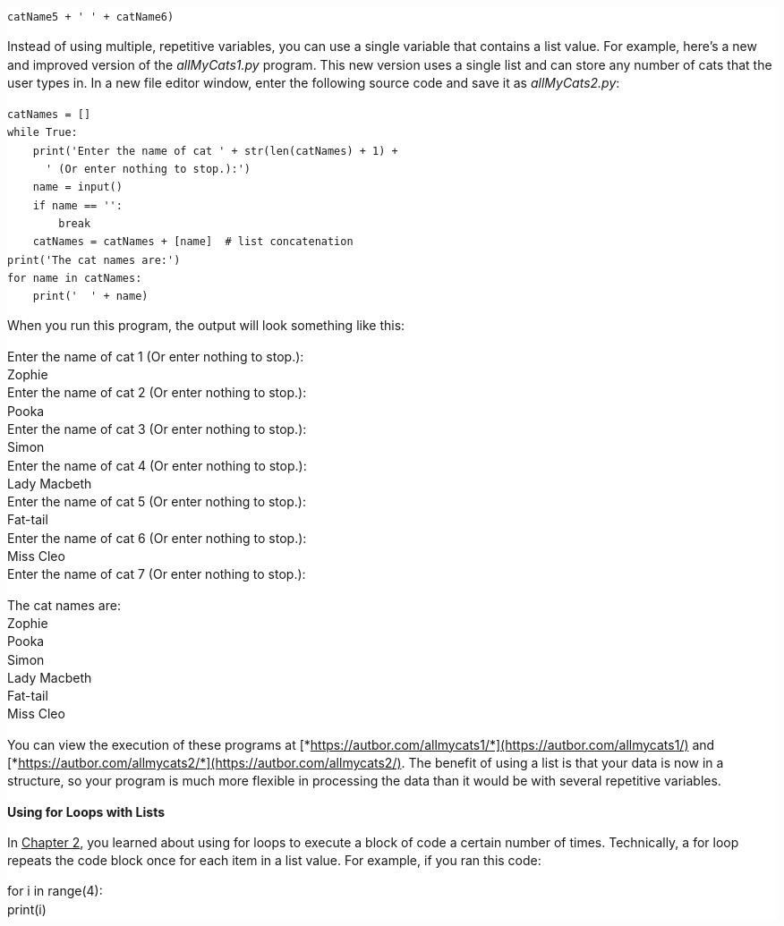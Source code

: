     catName5 + ' ' + catName6)

Instead of using multiple, repetitive variables, you can use a single variable that contains a list value. For example, here’s a new and improved version of the *allMyCats1.py* program. This new version uses a single list and can store any number of cats that the user types in. In a new file editor window, enter the following source code and save it as *allMyCats2.py*:

    catNames = []
    while True:
        print('Enter the name of cat ' + str(len(catNames) + 1) +
          ' (Or enter nothing to stop.):')
        name = input()
        if name == '':
            break
        catNames = catNames + [name]  # list concatenation
    print('The cat names are:')
    for name in catNames:
        print('  ' + name)

When you run this program, the output will look something like this:

Enter the name of cat 1 (Or enter nothing to stop.):  
Zophie  
Enter the name of cat 2 (Or enter nothing to stop.):  
Pooka  
Enter the name of cat 3 (Or enter nothing to stop.):  
Simon  
Enter the name of cat 4 (Or enter nothing to stop.):  
Lady Macbeth  
Enter the name of cat 5 (Or enter nothing to stop.):  
Fat-tail  
Enter the name of cat 6 (Or enter nothing to stop.):  
Miss Cleo  
Enter the name of cat 7 (Or enter nothing to stop.):

The cat names are:  
Zophie  
Pooka  
Simon  
Lady Macbeth  
Fat-tail  
Miss Cleo

You can view the execution of these programs at [*https://autbor.com/allmycats1/*](https://autbor.com/allmycats1/) and [*https://autbor.com/allmycats2/*](https://autbor.com/allmycats2/). The benefit of using a list is that your data is now in a structure, so your program is much more flexible in processing the data than it would be with several repetitive variables.

**Using for Loops with Lists**

In [Chapter 2](https://automatetheboringstuff.com/2e/chapter4/#calibre_link-106), you learned about using for loops to execute a block of code a certain number of times. Technically, a for loop repeats the code block once for each item in a list value. For example, if you ran this code:

for i in range(4):  
print(i)

